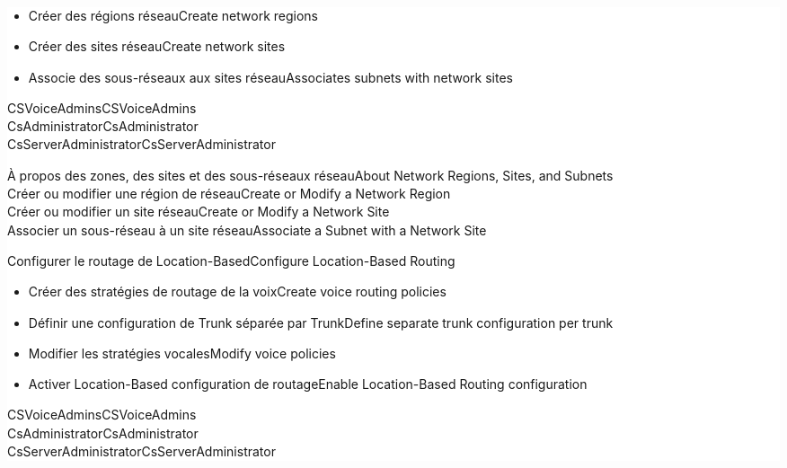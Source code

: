<td><ul>
<li><p><span data-ttu-id="4cdff-127">Créer des régions réseau</span><span class="sxs-lookup"><span data-stu-id="4cdff-127">Create network regions</span></span></p></li>
<li><p><span data-ttu-id="4cdff-128">Créer des sites réseau</span><span class="sxs-lookup"><span data-stu-id="4cdff-128">Create network sites</span></span></p></li>
<li><p><span data-ttu-id="4cdff-129">Associe des sous-réseaux aux sites réseau</span><span class="sxs-lookup"><span data-stu-id="4cdff-129">Associates subnets with network sites</span></span></p></li>
</ul></td>
<td><p><span data-ttu-id="4cdff-130">CSVoiceAdmins</span><span class="sxs-lookup"><span data-stu-id="4cdff-130">CSVoiceAdmins</span></span><br />
<span data-ttu-id="4cdff-131">CsAdministrator</span><span class="sxs-lookup"><span data-stu-id="4cdff-131">CsAdministrator</span></span><br />
<span data-ttu-id="4cdff-132">CsServerAdministrator</span><span class="sxs-lookup"><span data-stu-id="4cdff-132">CsServerAdministrator</span></span></p></td>
<td><p><span data-ttu-id="4cdff-133">À propos des zones, des sites et des sous-réseaux réseau</span><span class="sxs-lookup"><span data-stu-id="4cdff-133">About Network Regions, Sites, and Subnets</span></span><br />
<span data-ttu-id="4cdff-134">Créer ou modifier une région de réseau</span><span class="sxs-lookup"><span data-stu-id="4cdff-134">Create or Modify a Network Region</span></span><br />
<span data-ttu-id="4cdff-135">Créer ou modifier un site réseau</span><span class="sxs-lookup"><span data-stu-id="4cdff-135">Create or Modify a Network Site</span></span><br />
<span data-ttu-id="4cdff-136">Associer un sous-réseau à un site réseau</span><span class="sxs-lookup"><span data-stu-id="4cdff-136">Associate a Subnet with a Network Site</span></span></p></td>
</tr>
<tr class="even">
<td><p><span data-ttu-id="4cdff-137">Configurer le routage de Location-Based</span><span class="sxs-lookup"><span data-stu-id="4cdff-137">Configure Location-Based Routing</span></span></p></td>
<td><ul>
<li><p><span data-ttu-id="4cdff-138">Créer des stratégies de routage de la voix</span><span class="sxs-lookup"><span data-stu-id="4cdff-138">Create voice routing policies</span></span></p></li>
<li><p><span data-ttu-id="4cdff-139">Définir une configuration de Trunk séparée par Trunk</span><span class="sxs-lookup"><span data-stu-id="4cdff-139">Define separate trunk configuration per trunk</span></span></p></li>
<li><p><span data-ttu-id="4cdff-140">Modifier les stratégies vocales</span><span class="sxs-lookup"><span data-stu-id="4cdff-140">Modify voice policies</span></span></p></li>
<li><p><span data-ttu-id="4cdff-141">Activer Location-Based configuration de routage</span><span class="sxs-lookup"><span data-stu-id="4cdff-141">Enable Location-Based Routing configuration</span></span></p></li>
</ul></td>
<td><p><span data-ttu-id="4cdff-142">CSVoiceAdmins</span><span class="sxs-lookup"><span data-stu-id="4cdff-142">CSVoiceAdmins</span></span><br />
<span data-ttu-id="4cdff-143">CsAdministrator</span><span class="sxs-lookup"><span data-stu-id="4cdff-143">CsAdministrator</span></span><br />
<span data-ttu-id="4cdff-144">CsServerAdministrator</span><span class="sxs-lookup"><span data-stu-id="4cdff-144">CsServerAdministrator</span></span></p></td>
<td></td>
</tr>
</tbody>
</table>

